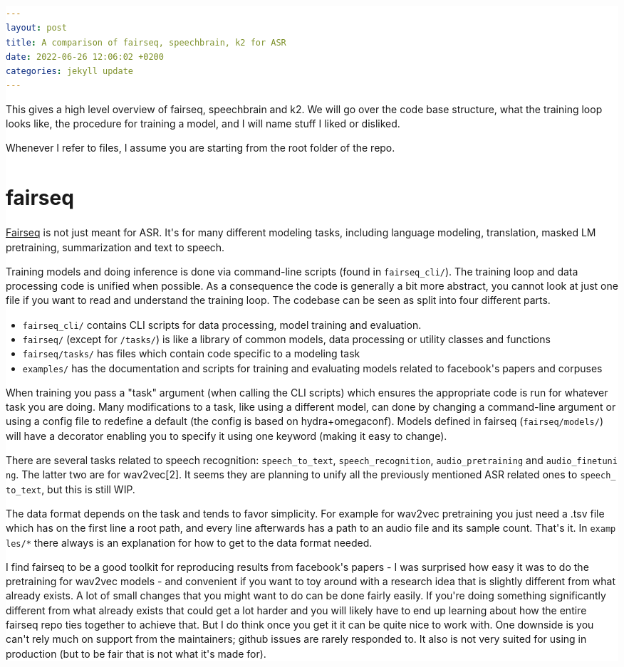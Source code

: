```yaml
---
layout: post
title: A comparison of fairseq, speechbrain, k2 for ASR
date: 2022-06-26 12:06:02 +0200
categories: jekyll update
---
```


This gives a high level overview of fairseq, speechbrain and k2. We will go over the code base structure, what the training loop looks like, the procedure for training a model, and I will name stuff I liked or disliked.

Whenever I refer to files, I assume you are starting from the root folder of the repo.

# fairseq
[Fairseq](https://github.com/facebookresearch/fairseq) is not just meant for ASR. It's for many different modeling tasks, including language modeling, translation, masked LM pretraining, summarization and text to speech.

Training models and doing inference is done via command-line scripts (found in `fairseq_cli/`). The training loop and data processing code is unified when possible. As a consequence the code is generally a bit more abstract, you cannot look at just one file if you want to read and understand the training loop.
The codebase can be seen as split into four different parts.
- `fairseq_cli/` contains CLI scripts for data processing, model training and evaluation.
- `fairseq/` (except for `/tasks/`) is like a library of common models, data processing or utility classes and functions
- `fairseq/tasks/` has files which contain code specific to a modeling task
- `examples/` has the documentation and scripts for training and evaluating models related to facebook's papers and corpuses

When training you pass a "task" argument (when calling the CLI scripts) which ensures the appropriate code is run for whatever task you are doing. Many modifications to a task, like using a different model, can done by changing a command-line argument or using a config file to redefine a default (the config is based on hydra+omegaconf). Models defined in fairseq (`fairseq/models/`) will have a decorator enabling you to specify it using one keyword (making it easy to change).

There are several tasks related to speech recognition: `speech_to_text`, `speech_recognition`, `audio_pretraining` and `audio_finetuning`. The latter two are for wav2vec[2]. It seems they are planning to unify all the previously mentioned ASR related ones to `speech_to_text`, but this is still WIP.

The data format depends on the task and tends to favor simplicity. For example for wav2vec pretraining you just need a .tsv file which has on the first line a root path, and every line afterwards has a path to an audio file and its sample count. That's it. In `examples/*` there always is an explanation for how to get to the data format needed.

I find fairseq to be a good toolkit for reproducing results from facebook's papers - I was surprised how easy it was to do the pretraining for wav2vec models - and convenient if you want to toy around with a research idea that is slightly different from what already exists. A lot of small changes that you might want to do can be done fairly easily. If you're doing something significantly different from what already exists that could get a lot harder and you will likely have to end up learning about how the entire fairseq repo ties together to achieve that. But I do think once you get it it can be quite nice to work with. One downside is you can't rely much on support from the maintainers; github issues are rarely responded to. It also is not very suited for using in production (but to be fair that is not what it's made for).
